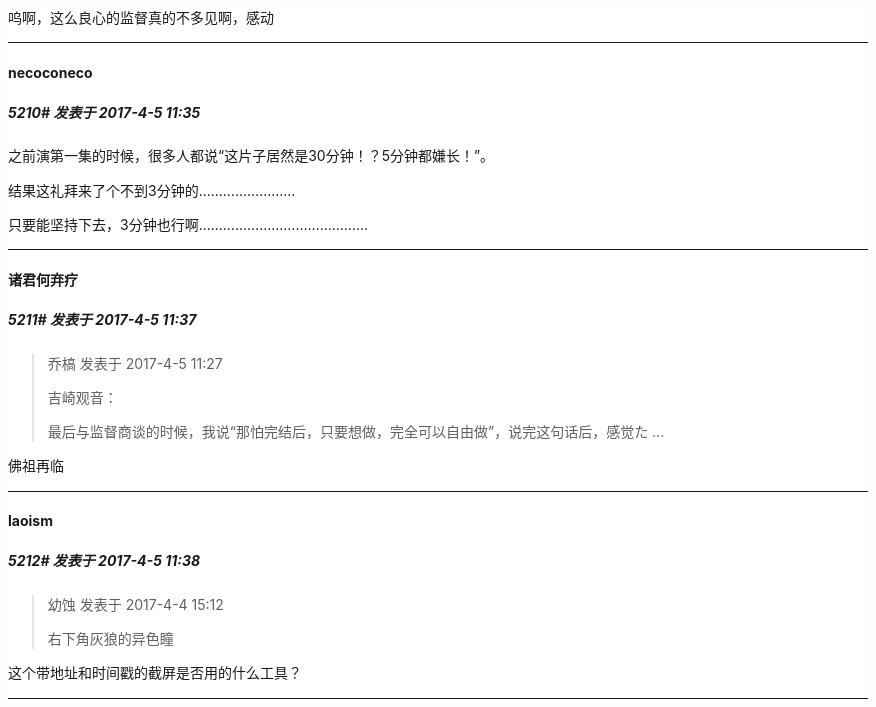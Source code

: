 


呜啊，这么良心的监督真的不多见啊，感动







-----

####  necoconeco  
##### 5210#       发表于 2017-4-5 11:35




之前演第一集的时候，很多人都说“这片子居然是30分钟！？5分钟都嫌长！”。

结果这礼拜来了个不到3分钟的……………………


只要能坚持下去，3分钟也行啊……………………………………







-----

####  诸君何弃疗  
##### 5211#       发表于 2017-4-5 11:37



<blockquote>乔槁 发表于 2017-4-5 11:27

吉崎观音：

最后与监督商谈的时候，我说“那怕完结后，只要想做，完全可以自由做”，说完这句话后，感觉た ...</blockquote>
佛祖再临







-----

####  laoism  
##### 5212#       发表于 2017-4-5 11:38



<blockquote>幼蚀 发表于 2017-4-4 15:12

右下角灰狼的异色瞳</blockquote>
这个带地址和时间戳的截屏是否用的什么工具？







-----
